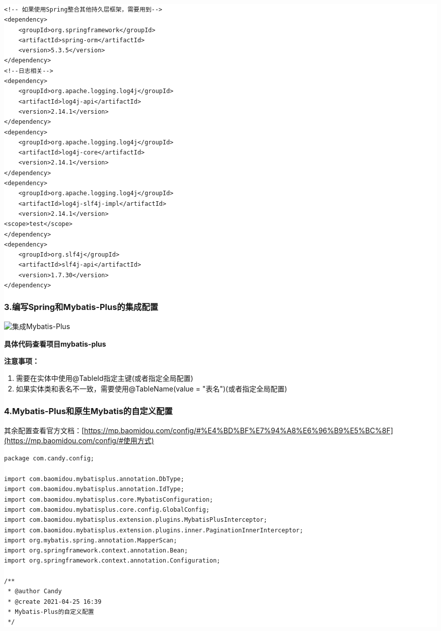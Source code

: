 ```
<!-- 如果使用Spring整合其他持久层框架，需要用到-->
<dependency>
    <groupId>org.springframework</groupId>
    <artifactId>spring-orm</artifactId>
    <version>5.3.5</version>
</dependency>
<!--日志相关-->
<dependency>
    <groupId>org.apache.logging.log4j</groupId>
    <artifactId>log4j-api</artifactId>
    <version>2.14.1</version>
</dependency>
<dependency>
    <groupId>org.apache.logging.log4j</groupId>
    <artifactId>log4j-core</artifactId>
    <version>2.14.1</version>
</dependency>
<dependency>
    <groupId>org.apache.logging.log4j</groupId>
    <artifactId>log4j-slf4j-impl</artifactId>
    <version>2.14.1</version>
<scope>test</scope>
</dependency>
<dependency>
    <groupId>org.slf4j</groupId>
    <artifactId>slf4j-api</artifactId>
    <version>1.7.30</version>
</dependency>
```

### 3.编写Spring和Mybatis-Plus的集成配置

![集成Mybatis-Plus](C:\Users\61788\Desktop\Mybatis-Plus\集成Mybatis-Plus.png)



**具体代码查看项目mybatis-plus**

**注意事项：**

1. 需要在实体中使用@TableId指定主键(或者指定全局配置)
2. 如果实体类和表名不一致，需要使用@TableName(value = "表名")(或者指定全局配置)

### 4.Mybatis-Plus和原生Mybatis的自定义配置

其余配置查看官方文档：[https://mp.baomidou.com/config/#%E4%BD%BF%E7%94%A8%E6%96%B9%E5%BC%8F](https://mp.baomidou.com/config/#使用方式)

```
package com.candy.config;

import com.baomidou.mybatisplus.annotation.DbType;
import com.baomidou.mybatisplus.annotation.IdType;
import com.baomidou.mybatisplus.core.MybatisConfiguration;
import com.baomidou.mybatisplus.core.config.GlobalConfig;
import com.baomidou.mybatisplus.extension.plugins.MybatisPlusInterceptor;
import com.baomidou.mybatisplus.extension.plugins.inner.PaginationInnerInterceptor;
import org.mybatis.spring.annotation.MapperScan;
import org.springframework.context.annotation.Bean;
import org.springframework.context.annotation.Configuration;

/**
 * @author Candy
 * @create 2021-04-25 16:39
 * Mybatis-Plus的自定义配置
 */
```